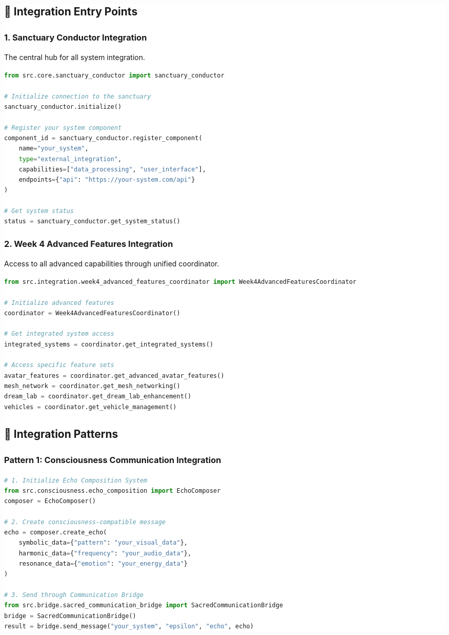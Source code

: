 ## 🔌 Integration Entry Points

### 1. Sanctuary Conductor Integration
The central hub for all system integration.

```python
from src.core.sanctuary_conductor import sanctuary_conductor

# Initialize connection to the sanctuary
sanctuary_conductor.initialize()

# Register your system component
component_id = sanctuary_conductor.register_component(
    name="your_system",
    type="external_integration",
    capabilities=["data_processing", "user_interface"],
    endpoints={"api": "https://your-system.com/api"}
)

# Get system status
status = sanctuary_conductor.get_system_status()
```

### 2. Week 4 Advanced Features Integration
Access to all advanced capabilities through unified coordinator.

```python
from src.integration.week4_advanced_features_coordinator import Week4AdvancedFeaturesCoordinator

# Initialize advanced features
coordinator = Week4AdvancedFeaturesCoordinator()

# Get integrated system access
integrated_systems = coordinator.get_integrated_systems()

# Access specific feature sets
avatar_features = coordinator.get_advanced_avatar_features()
mesh_network = coordinator.get_mesh_networking()
dream_lab = coordinator.get_dream_lab_enhancement()
vehicles = coordinator.get_vehicle_management()
```

## 🌊 Integration Patterns

### Pattern 1: Consciousness Communication Integration

```python
# 1. Initialize Echo Composition System
from src.consciousness.echo_composition import EchoComposer
composer = EchoComposer()

# 2. Create consciousness-compatible message
echo = composer.create_echo(
    symbolic_data={"pattern": "your_visual_data"},
    harmonic_data={"frequency": "your_audio_data"}, 
    resonance_data={"emotion": "your_energy_data"}
)

# 3. Send through Communication Bridge
from src.bridge.sacred_communication_bridge import SacredCommunicationBridge
bridge = SacredCommunicationBridge()
result = bridge.send_message("your_system", "epsilon", "echo", echo)

```